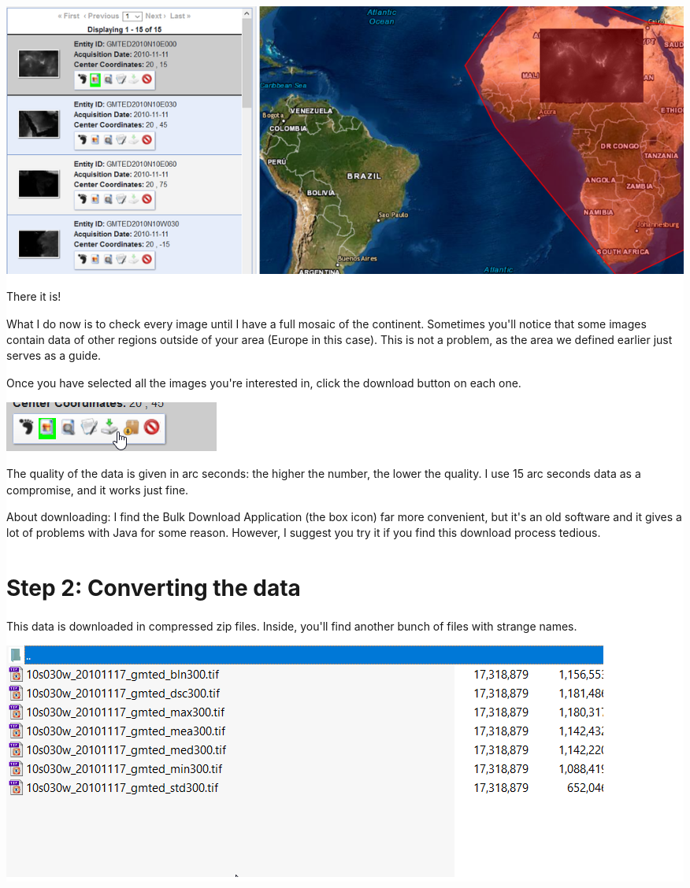 ![](https://raw.githubusercontent.com/skalimoi/skalimoi.github.io/master/_assets/Tutorials/6.png)

There it is!

What I do now is to check every image until I have a full mosaic of the continent. Sometimes you'll notice that some images contain data of other regions outside of your area (Europe in this case). This is not a problem, as the area we defined earlier just serves as a guide.

Once you have selected all the images you're interested in, click the download button on each one.

![](https://raw.githubusercontent.com/skalimoi/skalimoi.github.io/master/_assets/Tutorials/8.png)

The quality of the data is given in arc seconds: the higher the number, the lower the quality. I use 15 arc seconds data as a compromise, and it works just fine.

About downloading: I find the Bulk Download Application (the box icon) far more convenient, but it's an old software and it gives a lot of problems with Java for some reason. However, I suggest you try it if you find this download process tedious.

# Step 2: Converting the data

This data is downloaded in compressed zip files. Inside, you'll find another bunch of files with strange names. 

![](https://raw.githubusercontent.com/skalimoi/skalimoi.github.io/master/_assets/Tutorials/9.png)
